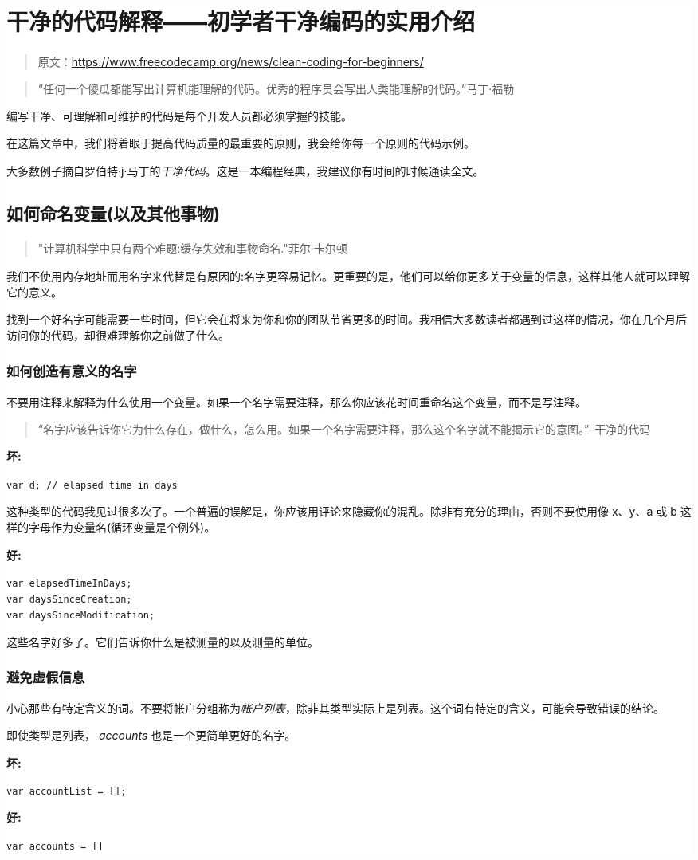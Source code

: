 # 干净的代码解释——初学者干净编码的实用介绍

> 原文：<https://www.freecodecamp.org/news/clean-coding-for-beginners/>

> “任何一个傻瓜都能写出计算机能理解的代码。优秀的程序员会写出人类能理解的代码。”马丁·福勒

编写干净、可理解和可维护的代码是每个开发人员都必须掌握的技能。

在这篇文章中，我们将着眼于提高代码质量的最重要的原则，我会给你每一个原则的代码示例。

大多数例子摘自罗伯特·j·马丁的*干净代码*。这是一本编程经典，我建议你有时间的时候通读全文。

## 如何命名变量(以及其他事物)

> "计算机科学中只有两个难题:缓存失效和事物命名."菲尔·卡尔顿

我们不使用内存地址而用名字来代替是有原因的:名字更容易记忆。更重要的是，他们可以给你更多关于变量的信息，这样其他人就可以理解它的意义。

找到一个好名字可能需要一些时间，但它会在将来为你和你的团队节省更多的时间。我相信大多数读者都遇到过这样的情况，你在几个月后访问你的代码，却很难理解你之前做了什么。

### 如何创造有意义的名字

不要用注释来解释为什么使用一个变量。如果一个名字需要注释，那么你应该花时间重命名这个变量，而不是写注释。

> “名字应该告诉你它为什么存在，做什么，怎么用。如果一个名字需要注释，那么这个名字就不能揭示它的意图。”–干净的代码

**坏:**

```
var d; // elapsed time in days
```

这种类型的代码我见过很多次了。一个普遍的误解是，你应该用评论来隐藏你的混乱。除非有充分的理由，否则不要使用像 x、y、a 或 b 这样的字母作为变量名(循环变量是个例外)。

**好:**

```
var elapsedTimeInDays;
var daysSinceCreation;
var daysSinceModification;
```

这些名字好多了。它们告诉你什么是被测量的以及测量的单位。

### 避免虚假信息

小心那些有特定含义的词。不要将帐户分组称为*帐户列表*，除非其类型实际上是列表。这个词有特定的含义，可能会导致错误的结论。

即使类型是列表， *accounts* 也是一个更简单更好的名字。

**坏:**

```
var accountList = [];
```

**好:**

```
var accounts = []
```
